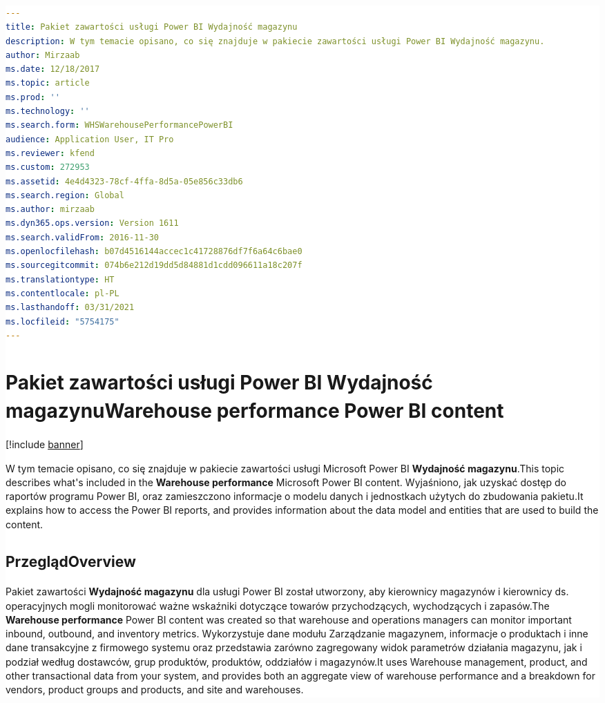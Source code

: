 ```yaml
---
title: Pakiet zawartości usługi Power BI Wydajność magazynu
description: W tym temacie opisano, co się znajduje w pakiecie zawartości usługi Power BI Wydajność magazynu.
author: Mirzaab
ms.date: 12/18/2017
ms.topic: article
ms.prod: ''
ms.technology: ''
ms.search.form: WHSWarehousePerformancePowerBI
audience: Application User, IT Pro
ms.reviewer: kfend
ms.custom: 272953
ms.assetid: 4e4d4323-78cf-4ffa-8d5a-05e856c33db6
ms.search.region: Global
ms.author: mirzaab
ms.dyn365.ops.version: Version 1611
ms.search.validFrom: 2016-11-30
ms.openlocfilehash: b07d4516144accec1c41728876df7f6a64c6bae0
ms.sourcegitcommit: 074b6e212d19dd5d84881d1cdd096611a18c207f
ms.translationtype: HT
ms.contentlocale: pl-PL
ms.lasthandoff: 03/31/2021
ms.locfileid: "5754175"
---
```

# <a name="warehouse-performance-power-bi-content"></a><span data-ttu-id="c63d3-103">Pakiet zawartości usługi Power BI Wydajność magazynu</span><span class="sxs-lookup"><span data-stu-id="c63d3-103">Warehouse performance Power BI content</span></span>

[!include [banner](../includes/banner.md)]

<span data-ttu-id="c63d3-104">W tym temacie opisano, co się znajduje w pakiecie zawartości usługi Microsoft Power BI **Wydajność magazynu**.</span><span class="sxs-lookup"><span data-stu-id="c63d3-104">This topic describes what's included in the **Warehouse performance** Microsoft Power BI content.</span></span> <span data-ttu-id="c63d3-105">Wyjaśniono, jak uzyskać dostęp do raportów programu Power BI, oraz zamieszczono informacje o modelu danych i jednostkach użytych do zbudowania pakietu.</span><span class="sxs-lookup"><span data-stu-id="c63d3-105">It explains how to access the Power BI reports, and provides information about the data model and entities that are used to build the content.</span></span>

## <a name="overview"></a><span data-ttu-id="c63d3-106">Przegląd</span><span class="sxs-lookup"><span data-stu-id="c63d3-106">Overview</span></span>

<span data-ttu-id="c63d3-107">Pakiet zawartości **Wydajność magazynu** dla usługi Power BI został utworzony, aby kierownicy magazynów i kierownicy ds. operacyjnych mogli monitorować ważne wskaźniki dotyczące towarów przychodzących, wychodzących i zapasów.</span><span class="sxs-lookup"><span data-stu-id="c63d3-107">The **Warehouse performance** Power BI content was created so that warehouse and operations managers can monitor important inbound, outbound, and inventory metrics.</span></span> <span data-ttu-id="c63d3-108">Wykorzystuje dane modułu Zarządzanie magazynem, informacje o produktach i inne dane transakcyjne z firmowego systemu oraz przedstawia zarówno zagregowany widok parametrów działania magazynu, jak i podział według dostawców, grup produktów, produktów, oddziałów i magazynów.</span><span class="sxs-lookup"><span data-stu-id="c63d3-108">It uses Warehouse management, product, and other transactional data from your system, and provides both an aggregate view of warehouse performance and a breakdown for vendors, product groups and products, and site and warehouses.</span></span>

